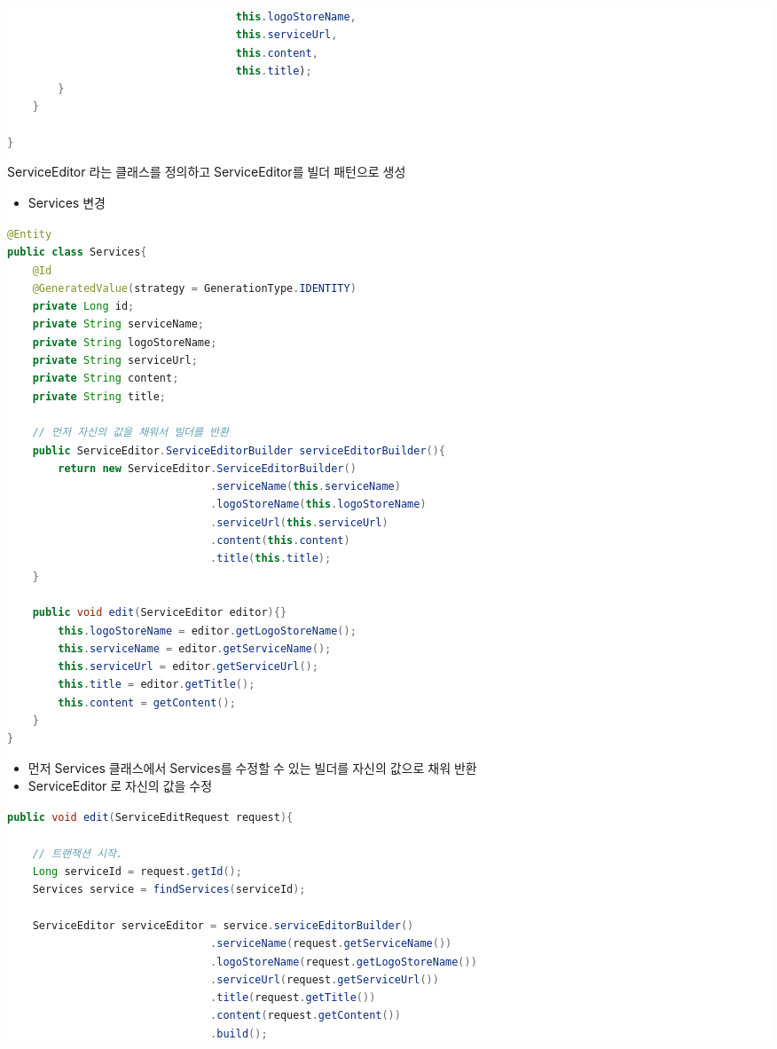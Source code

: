 ```java
                                    this.logoStoreName,
                                    this.serviceUrl,
                                    this.content,
                                    this.title);
        }
    }

}
```
ServiceEditor 라는 클래스를 정의하고 ServiceEditor를 빌더 패턴으로 생성


- Services 변경

```java
@Entity
public class Services{
    @Id
    @GeneratedValue(strategy = GenerationType.IDENTITY)
    private Long id;
    private String serviceName;
    private String logoStoreName;
    private String serviceUrl;
    private String content;
    private String title;
		
    // 먼저 자신의 값을 채워서 빌더를 반환
    public ServiceEditor.ServiceEditorBuilder serviceEditorBuilder(){
        return new ServiceEditor.ServiceEditorBuilder()
                                .serviceName(this.serviceName)
                                .logoStoreName(this.logoStoreName)
                                .serviceUrl(this.serviceUrl)
                                .content(this.content)
                                .title(this.title);
    }
    
    public void edit(ServiceEditor editor){}
        this.logoStoreName = editor.getLogoStoreName();
        this.serviceName = editor.getServiceName();
        this.serviceUrl = editor.getServiceUrl();
        this.title = editor.getTitle();
        this.content = getContent();
    }
}

```

- 먼저 Services 클래스에서 Services를 수정할 수 있는 빌더를 자신의 값으로 채워 반환
- ServiceEditor 로 자신의 값을 수정


```java
public void edit(ServiceEditRequest request){
    
    // 트랜잭션 시작.
    Long serviceId = request.getId();
    Services service = findServices(serviceId);
    
    ServiceEditor serviceEditor = service.serviceEditorBuilder()
                                .serviceName(request.getServiceName())
                                .logoStoreName(request.getLogoStoreName())
                                .serviceUrl(request.getServiceUrl())
                                .title(request.getTitle())
                                .content(request.getContent())
                                .build();

```